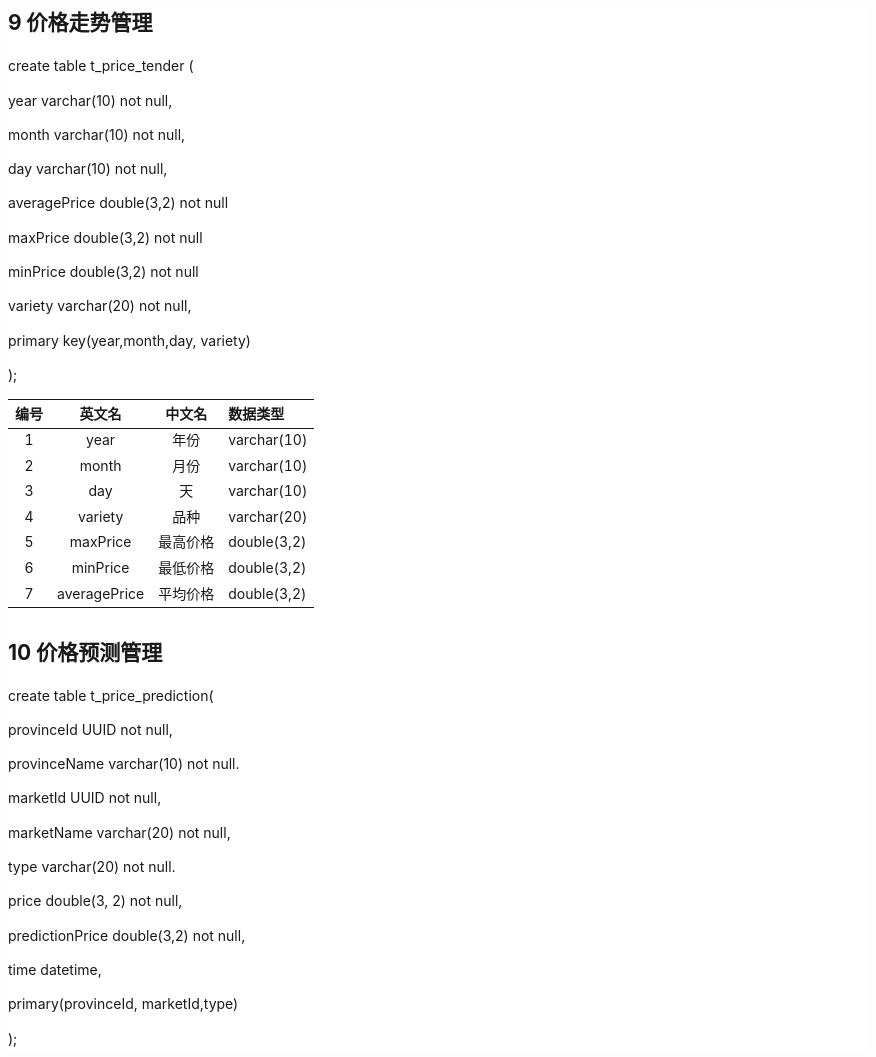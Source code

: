 ## 9  价格走势管理
create table t_price_tender (

year varchar(10) not null,

month varchar(10) not null,

day varchar(10) not null,

averagePrice double(3,2) not null

maxPrice double(3,2) not null

minPrice double(3,2) not null

variety varchar(20) not null,

primary key(year,month,day, variety)

);

| 编号 | 英文名 | 中文名 | 数据类型 | 
|:----:|:----:|:----:|:----|
| 1 | year | 年份 | varchar(10)   | 
| 2 | month | 月份 | varchar(10)   | 
| 3 | day | 天 | varchar(10)   | 
| 4 | variety | 品种 | varchar(20) | 
| 5 | maxPrice | 最高价格 | double(3,2)   | 
| 6 | minPrice | 最低价格 | double(3,2)   | 
| 7 | averagePrice | 平均价格 | double(3,2)   | 

## 10  价格预测管理
create table t_price_prediction(

provinceId UUID not null,

 provinceName varchar(10) not null.

marketId UUID not null,

marketName varchar(20) not null,

type varchar(20) not null.

price double(3, 2) not null,

predictionPrice double(3,2) not null,

time datetime,

primary(provinceId, marketId,type)

);
